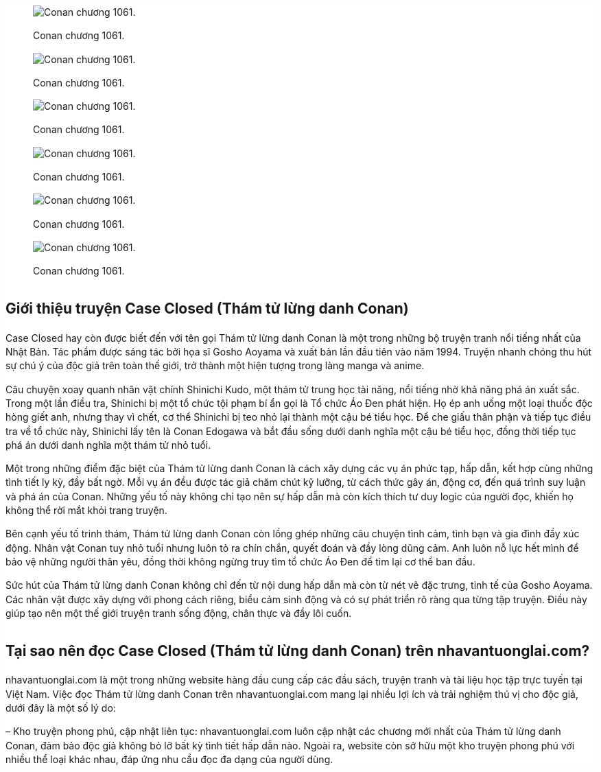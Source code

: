 <figure><img src="https://data.nhavantuonglai.com/image/manga/gosho-aoyama-case-closed-1061-13.jpg" alt="Conan chương 1061." title="Conan chương 1061." height=100% width=100%><figcaption></p>Conan chương 1061.</p></figcaption></figure>

<figure><img src="https://data.nhavantuonglai.com/image/manga/gosho-aoyama-case-closed-1061-14.jpg" alt="Conan chương 1061." title="Conan chương 1061." height=100% width=100%><figcaption></p>Conan chương 1061.</p></figcaption></figure>

<figure><img src="https://data.nhavantuonglai.com/image/manga/gosho-aoyama-case-closed-1061-15.jpg" alt="Conan chương 1061." title="Conan chương 1061." height=100% width=100%><figcaption></p>Conan chương 1061.</p></figcaption></figure>

<figure><img src="https://data.nhavantuonglai.com/image/manga/gosho-aoyama-case-closed-1061-16.jpg" alt="Conan chương 1061." title="Conan chương 1061." height=100% width=100%><figcaption></p>Conan chương 1061.</p></figcaption></figure>

<figure><img src="https://data.nhavantuonglai.com/image/manga/gosho-aoyama-case-closed-1061-17.jpg" alt="Conan chương 1061." title="Conan chương 1061." height=100% width=100%><figcaption></p>Conan chương 1061.</p></figcaption></figure>

<figure><img src="https://data.nhavantuonglai.com/image/manga/gosho-aoyama-case-closed-1061-18.jpg" alt="Conan chương 1061." title="Conan chương 1061." height=100% width=100%><figcaption></p>Conan chương 1061.</p></figcaption></figure>

## Giới thiệu truyện Case Closed (Thám tử lừng danh Conan)

Case Closed hay còn được biết đến với tên gọi Thám tử lừng danh Conan là một trong những bộ truyện tranh nổi tiếng nhất của Nhật Bản. Tác phẩm được sáng tác bởi họa sĩ Gosho Aoyama và xuất bản lần đầu tiên vào năm 1994. Truyện nhanh chóng thu hút sự chú ý của độc giả trên toàn thế giới, trở thành một hiện tượng trong làng manga và anime.

Câu chuyện xoay quanh nhân vật chính Shinichi Kudo, một thám tử trung học tài năng, nổi tiếng nhờ khả năng phá án xuất sắc. Trong một lần điều tra, Shinichi bị một tổ chức tội phạm bí ẩn gọi là Tổ chức Áo Đen phát hiện. Họ ép anh uống một loại thuốc độc hòng giết anh, nhưng thay vì chết, cơ thể Shinichi bị teo nhỏ lại thành một cậu bé tiểu học. Để che giấu thân phận và tiếp tục điều tra về tổ chức này, Shinichi lấy tên là Conan Edogawa và bắt đầu sống dưới danh nghĩa một cậu bé tiểu học, đồng thời tiếp tục phá án dưới danh nghĩa một thám tử nhỏ tuổi.

Một trong những điểm đặc biệt của Thám tử lừng danh Conan là cách xây dựng các vụ án phức tạp, hấp dẫn, kết hợp cùng những tình tiết ly kỳ, đầy bất ngờ. Mỗi vụ án đều được tác giả chăm chút kỹ lưỡng, từ cách thức gây án, động cơ, đến quá trình suy luận và phá án của Conan. Những yếu tố này không chỉ tạo nên sự hấp dẫn mà còn kích thích tư duy logic của người đọc, khiến họ không thể rời mắt khỏi trang truyện.

Bên cạnh yếu tố trinh thám, Thám tử lừng danh Conan còn lồng ghép những câu chuyện tình cảm, tình bạn và gia đình đầy xúc động. Nhân vật Conan tuy nhỏ tuổi nhưng luôn tỏ ra chín chắn, quyết đoán và đầy lòng dũng cảm. Anh luôn nỗ lực hết mình để bảo vệ những người thân yêu, đồng thời không ngừng truy tìm tổ chức Áo Đen để tìm lại cơ thể ban đầu.

Sức hút của Thám tử lừng danh Conan không chỉ đến từ nội dung hấp dẫn mà còn từ nét vẽ đặc trưng, tinh tế của Gosho Aoyama. Các nhân vật được xây dựng với phong cách riêng, biểu cảm sinh động và có sự phát triển rõ ràng qua từng tập truyện. Điều này giúp tạo nên một thế giới truyện tranh sống động, chân thực và đầy lôi cuốn.

## Tại sao nên đọc Case Closed (Thám tử lừng danh Conan) trên nhavantuonglai.com?

nhavantuonglai.com là một trong những website hàng đầu cung cấp các đầu sách, truyện tranh và tài liệu học tập trực tuyến tại Việt Nam. Việc đọc Thám tử lừng danh Conan trên nhavantuonglai.com mang lại nhiều lợi ích và trải nghiệm thú vị cho độc giả, dưới đây là một số lý do:

– Kho truyện phong phú, cập nhật liên tục: nhavantuonglai.com luôn cập nhật các chương mới nhất của Thám tử lừng danh Conan, đảm bảo độc giả không bỏ lỡ bất kỳ tình tiết hấp dẫn nào. Ngoài ra, website còn sở hữu một kho truyện phong phú với nhiều thể loại khác nhau, đáp ứng nhu cầu đọc đa dạng của người dùng.
